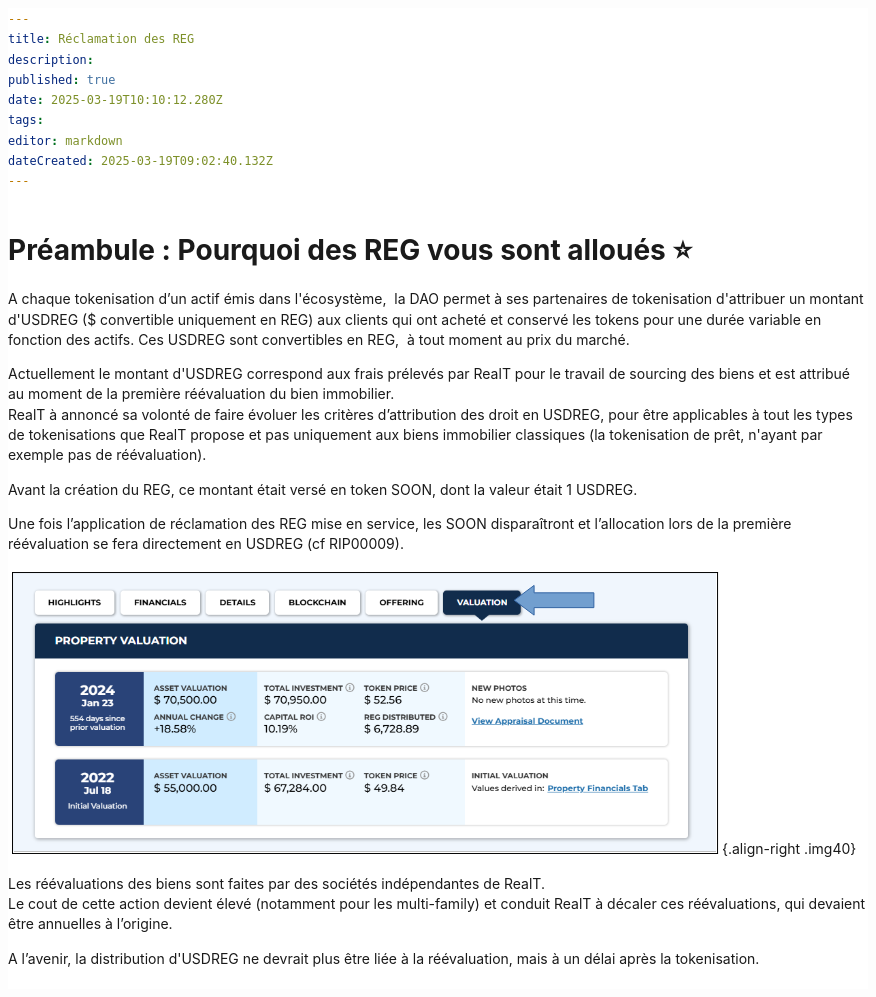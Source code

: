 ```yaml
---
title: Réclamation des REG
description: 
published: true
date: 2025-03-19T10:10:12.280Z
tags: 
editor: markdown
dateCreated: 2025-03-19T09:02:40.132Z
---
```


# **Préambule : Pourquoi des REG vous sont alloués** ⭐

  
A chaque tokenisation d’un actif émis dans l'écosystème,  la DAO permet à ses partenaires de tokenisation d'attribuer un montant d'USDREG ($ convertible uniquement en REG) aux clients qui ont acheté et conservé les tokens pour une durée variable en fonction des actifs. Ces USDREG sont convertibles en REG,  à tout moment au prix du marché.

Actuellement le montant d'USDREG correspond aux frais prélevés par RealT pour le travail de sourcing des biens et est attribué au moment de la première réévaluation du bien immobilier.  
RealT à annoncé sa volonté de faire évoluer les critères d’attribution des droit en USDREG, pour être applicables à tout les types de tokenisations que RealT propose et pas uniquement aux biens immobilier classiques (la tokenisation de prêt, n'ayant par exemple pas de réévaluation).

Avant la création du REG, ce montant était versé en token SOON, dont la valeur était 1 USDREG.  
  
Une fois l’application de réclamation des REG mise en service, les SOON disparaîtront et l’allocation lors de la première réévaluation se fera directement en USDREG (cf RIP00009). 

![](/imag-en/valuation.png){.align-right .img40}

Les réévaluations des biens sont faites par des sociétés indépendantes de RealT.  
Le cout de cette action devient élevé (notamment pour les multi-family) et conduit RealT à décaler ces réévaluations, qui devaient être annuelles à l’origine.

A l’avenir, la distribution d'USDREG ne devrait plus être liée à la réévaluation, mais à un délai après la tokenisation.  
 